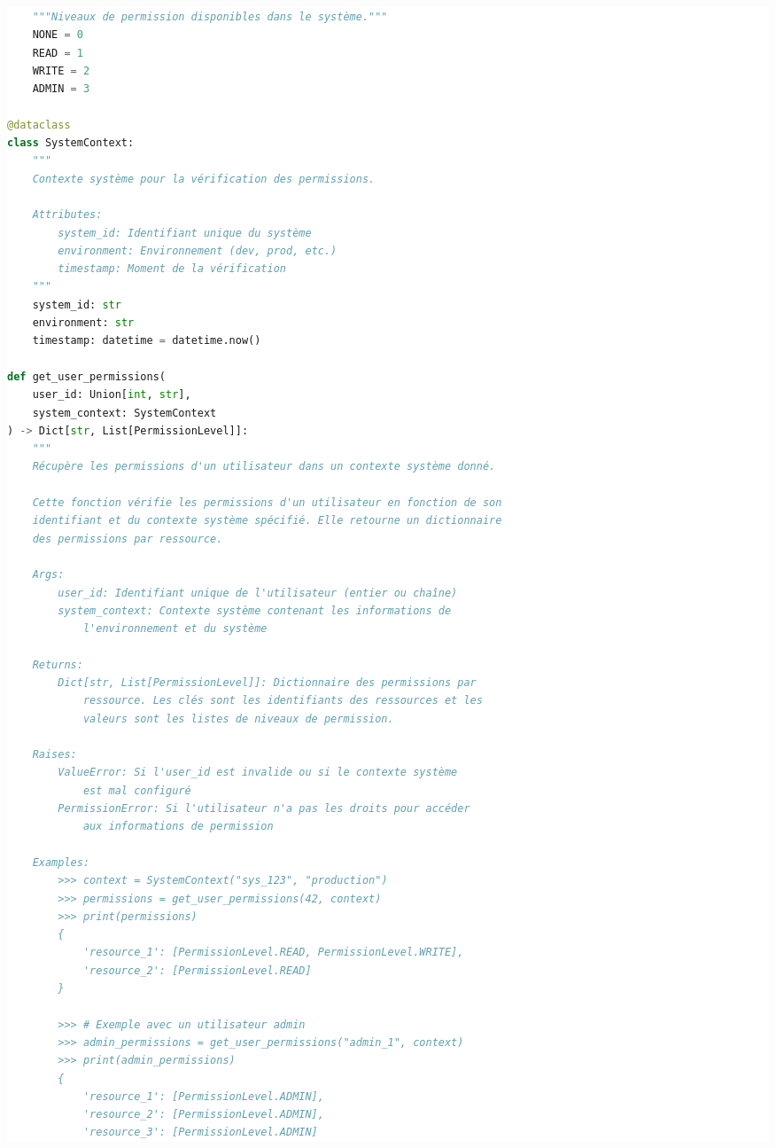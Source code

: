 ```python
    """Niveaux de permission disponibles dans le système."""
    NONE = 0
    READ = 1
    WRITE = 2
    ADMIN = 3

@dataclass
class SystemContext:
    """
    Contexte système pour la vérification des permissions.
    
    Attributes:
        system_id: Identifiant unique du système
        environment: Environnement (dev, prod, etc.)
        timestamp: Moment de la vérification
    """
    system_id: str
    environment: str
    timestamp: datetime = datetime.now()

def get_user_permissions(
    user_id: Union[int, str],
    system_context: SystemContext
) -> Dict[str, List[PermissionLevel]]:
    """
    Récupère les permissions d'un utilisateur dans un contexte système donné.
    
    Cette fonction vérifie les permissions d'un utilisateur en fonction de son
    identifiant et du contexte système spécifié. Elle retourne un dictionnaire
    des permissions par ressource.
    
    Args:
        user_id: Identifiant unique de l'utilisateur (entier ou chaîne)
        system_context: Contexte système contenant les informations de
            l'environnement et du système
    
    Returns:
        Dict[str, List[PermissionLevel]]: Dictionnaire des permissions par
            ressource. Les clés sont les identifiants des ressources et les
            valeurs sont les listes de niveaux de permission.
    
    Raises:
        ValueError: Si l'user_id est invalide ou si le contexte système
            est mal configuré
        PermissionError: Si l'utilisateur n'a pas les droits pour accéder
            aux informations de permission
    
    Examples:
        >>> context = SystemContext("sys_123", "production")
        >>> permissions = get_user_permissions(42, context)
        >>> print(permissions)
        {
            'resource_1': [PermissionLevel.READ, PermissionLevel.WRITE],
            'resource_2': [PermissionLevel.READ]
        }
        
        >>> # Exemple avec un utilisateur admin
        >>> admin_permissions = get_user_permissions("admin_1", context)
        >>> print(admin_permissions)
        {
            'resource_1': [PermissionLevel.ADMIN],
            'resource_2': [PermissionLevel.ADMIN],
            'resource_3': [PermissionLevel.ADMIN]
```